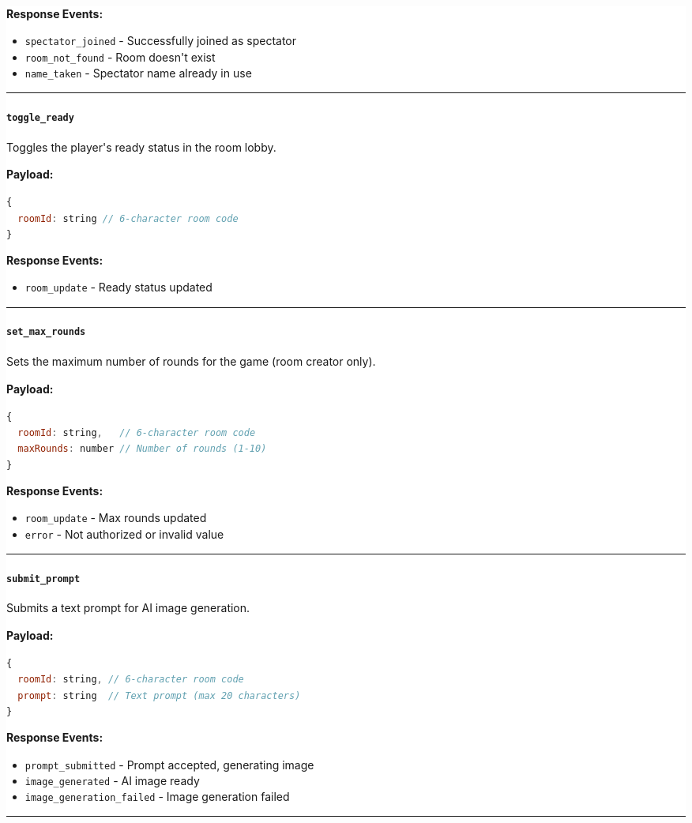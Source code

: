 **Response Events:**
- `spectator_joined` - Successfully joined as spectator
- `room_not_found` - Room doesn't exist
- `name_taken` - Spectator name already in use

---

#### `toggle_ready`
Toggles the player's ready status in the room lobby.

**Payload:**
```javascript
{
  roomId: string // 6-character room code
}
```

**Response Events:**
- `room_update` - Ready status updated

---

#### `set_max_rounds`
Sets the maximum number of rounds for the game (room creator only).

**Payload:**
```javascript
{
  roomId: string,   // 6-character room code
  maxRounds: number // Number of rounds (1-10)
}
```

**Response Events:**
- `room_update` - Max rounds updated
- `error` - Not authorized or invalid value

---

#### `submit_prompt`
Submits a text prompt for AI image generation.

**Payload:**
```javascript
{
  roomId: string, // 6-character room code
  prompt: string  // Text prompt (max 20 characters)
}
```

**Response Events:**
- `prompt_submitted` - Prompt accepted, generating image
- `image_generated` - AI image ready
- `image_generation_failed` - Image generation failed

---
